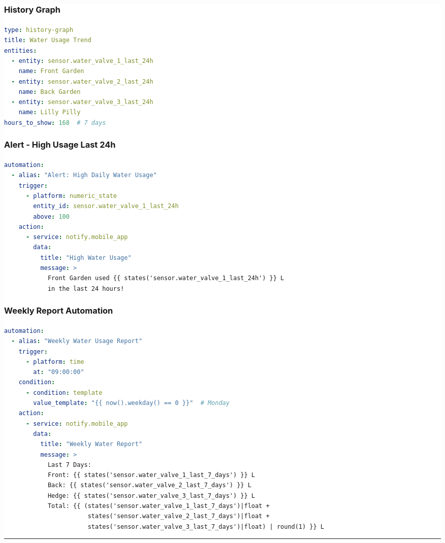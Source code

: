 ### History Graph
```yaml
type: history-graph
title: Water Usage Trend
entities:
  - entity: sensor.water_valve_1_last_24h
    name: Front Garden
  - entity: sensor.water_valve_2_last_24h
    name: Back Garden
  - entity: sensor.water_valve_3_last_24h
    name: Lilly Pilly
hours_to_show: 168  # 7 days
```

### Alert - High Usage Last 24h
```yaml
automation:
  - alias: "Alert: High Daily Water Usage"
    trigger:
      - platform: numeric_state
        entity_id: sensor.water_valve_1_last_24h
        above: 100
    action:
      - service: notify.mobile_app
        data:
          title: "High Water Usage"
          message: >
            Front Garden used {{ states('sensor.water_valve_1_last_24h') }} L
            in the last 24 hours!
```

### Weekly Report Automation
```yaml
automation:
  - alias: "Weekly Water Usage Report"
    trigger:
      - platform: time
        at: "09:00:00"
    condition:
      - condition: template
        value_template: "{{ now().weekday() == 0 }}"  # Monday
    action:
      - service: notify.mobile_app
        data:
          title: "Weekly Water Report"
          message: >
            Last 7 Days:
            Front: {{ states('sensor.water_valve_1_last_7_days') }} L
            Back: {{ states('sensor.water_valve_2_last_7_days') }} L
            Hedge: {{ states('sensor.water_valve_3_last_7_days') }} L
            Total: {{ (states('sensor.water_valve_1_last_7_days')|float +
                       states('sensor.water_valve_2_last_7_days')|float +
                       states('sensor.water_valve_3_last_7_days')|float) | round(1) }} L
```

---